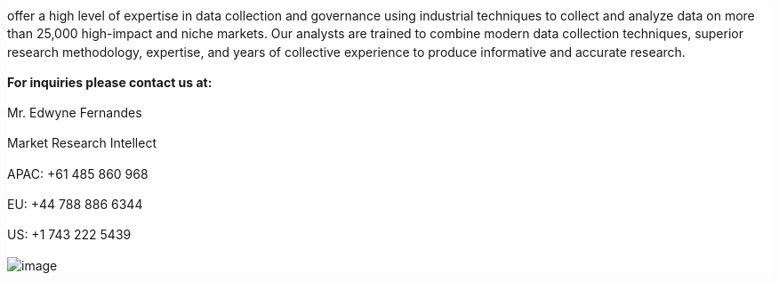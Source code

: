 offer a high level of expertise in data collection and governance using industrial techniques to collect and analyze data on more than 25,000 high-impact and niche markets. Our analysts are trained to combine modern data collection techniques, superior research methodology, expertise, and years of collective experience to produce informative and accurate research.</span></p><p><strong>For inquiries please contact us at:</strong></p><p>Mr. Edwyne Fernandes</p><p>Market Research Intellect</p><p>APAC: +61 485 860 968</p><p>EU: +44 788 886 6344</p><p>US: +1 743 222 5439</p>
![image](https://github.com/user-attachments/assets/cc0def34-3dce-4304-94fd-8df81065b038)
